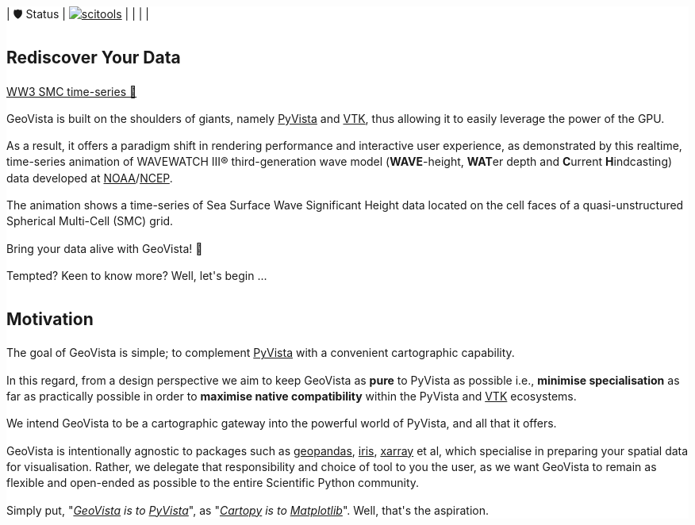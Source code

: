 | 🛡️ Status   | [![scitools](https://img.shields.io/badge/scitools-ownership%20pending-yellow)](https://github.com/bjlittle/geovista/issues/167)                                                                                                                                                                                                                                                                                                                                                                                                                                                                                                                                                                                                                                                                                                                                                                                                                                                                                                                                                                                                                                                                        |
|              |                                                                                                                                                                                                                                                                                                                                                                                                                                                                                                                                                                                                                                                                                                                                                                                                                                                                                                                                                                                                                                                                                                                                                                                                         |

## Rediscover Your Data

[WW3 SMC time-series 🎥](https://github.com/bjlittle/geovista/assets/2051656/876d877e-a6fa-42ff-8153-08c41ff8a19e)

GeoVista is built on the shoulders of giants, namely [PyVista](https://docs.pyvista.org/version/stable/) and
[VTK](https://vtk.org/documentation/), thus allowing it to easily leverage the power of the GPU.

As a result, it offers a paradigm shift in rendering performance and interactive user experience, as demonstrated by
this realtime, time-series animation of WAVEWATCH III® third-generation wave model (**WAVE**-height, **WAT**er depth
and **C**urrent **H**indcasting) data developed at [NOAA](https://www.noaa.gov/)/[NCEP](https://www.weather.gov/ncep/).

The animation shows a time-series of Sea Surface Wave Significant Height data located on the cell faces of a
quasi-unstructured Spherical Multi-Cell (SMC) grid.

Bring your data alive with GeoVista! 🚀

Tempted? Keen to know more? Well, let's begin ...

## Motivation

The goal of GeoVista is simple; to complement [PyVista](https://docs.pyvista.org/index.html) with a convenient
cartographic capability.

In this regard, from a design perspective we aim to keep GeoVista as **pure** to PyVista as possible i.e.,
**minimise specialisation** as far as practically possible in order to **maximise native compatibility** within the
PyVista and [VTK](https://vtk.org/) ecosystems.

We intend GeoVista to be a cartographic gateway into the powerful world of PyVista, and all that it offers.

GeoVista is intentionally agnostic to packages such as [geopandas](https://geopandas.org/en/stable/),
[iris](https://scitools-iris.readthedocs.io/en/latest/?badge=latest), [xarray](https://docs.xarray.dev/en/stable/)
et al, which specialise in preparing your spatial data for visualisation. Rather, we delegate that responsibility and
choice of tool to you the user, as we want GeoVista to remain as flexible and open-ended as possible to the entire
Scientific Python community.

Simply put, "*[GeoVista](https://geovista.readthedocs.io/) is to
[PyVista](https://docs.pyvista.org/)*", as
"*[Cartopy](https://scitools.org.uk/cartopy/docs/latest/) is to
[Matplotlib](https://matplotlib.org/)*". Well, that's the aspiration.
